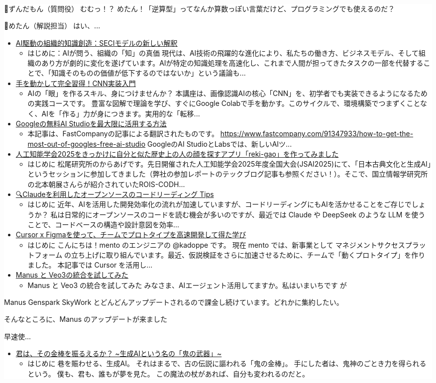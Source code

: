 💚ずんだもん（質問役）
むむっ！？ めたん！「逆算型」ってなんか算数っぽい言葉だけど、プログラミングでも使えるのだ？

🎀めたん（解説担当）
はい、...
- [AI駆動の組織的知識創造：SECIモデルの新しい解釈](https://zenn.dev/globis/articles/82d4a231847b73)
  - はじめに：AIが問う、組織の「知」の真価
現代は、AI技術の飛躍的な進化により、私たちの働き方、ビジネスモデル、そして組織のあり方が劇的に変化を遂げています。AIが特定の知識処理を高速化し、これまで人間が担ってきたタスクの一部を代替することで、「知識そのものの価値が低下するのではないか」という議論も...
- [手を動かして完全習得！CNN実装入門](https://zenn.dev/sakai13/books/d6b97316a617a6)
  - AIの「眼」を作るスキル、身につけませんか？
本講座は、画像認識AIの核心「CNN」を、初学者でも実装できるようになるための実践コースです。
豊富な図解で理論を学び、すぐにGoogle Colabで手を動かす。このサイクルで、環境構築でつまずくことなく、AIを「作る」力が身につきます。実用的な「転移...
- [Googleの無料AI Studioを最大限に活用する方法](https://zenn.dev/akira11/articles/bd609d18c26a86)
  - 本記事は、FastCompanyの記事による翻訳されたものです。
https://www.fastcompany.com/91347933/how-to-get-the-most-out-of-googles-free-ai-studio
GoogleのAI StudioとLabsでは、新しいAIツ...
- [人工知能学会2025をきっかけに自分と似た歴史上の人の顔を探すアプリ「reki-gao」を作ってみました](https://zenn.dev/mkj/articles/43e8da03c66eba)
  - はじめに
松尾研究所のからあげです。先日開催された人工知能学会2025年度全国大会(JSAI2025)にて、「日本古典文化と生成AI」というセッションに参加してきました（弊社の参加レポートのテックブログ記事も参照ください！）。そこで、国立情報学研究所の北本朝展さんらが紹介されていたROIS-CODH...
- [🔍Claudeを利用したオープンソースのコードリーディング Tips](https://zenn.dev/yareyare/articles/49b68604d9b925)
  - はじめに
近年、AIを活用した開発効率化の流れが加速していますが、コードリーディングにもAIを活かせることをご存じでしょうか？
私は日常的にオープンソースのコードを読む機会が多いのですが、最近では Claude や DeepSeek のような LLM を使うことで、コードベースの構造や設計意図を効率...
- [Cursor x Figmaを使って、チームでプロトタイプを高速開発して得た学び](https://zenn.dev/mento_techblog/articles/2025-06-cursor-rapid-prototyping)
  - はじめに
こんにちは！mento のエンジニアの @kadoppe です。
現在 mento では、新事業として マネジメントサクセスプラットフォーム の立ち上げに取り組んでいます。最近、仮説検証をさらに加速させるために、チームで「動くプロトタイプ」を作りました。
本記事では Cursor を活用し...
- [Manus と Veo3の統合を試してみた](https://zenn.dev/egu777/articles/7a0eda9db84840)
  - Manus と Veo3 の統合を試してみた
みなさま、AIエージェント活用してますか。私はいまいちです
が

Manus
Genspark
SkyWork
とどんどんアップデートされるので課金し続けています。どれかに集約したい。

そんなところに、Manus のアップデートが来ました


 早速使...
- [君は、その金棒を振るえるか？ ~生成AIという名の「鬼の武器」~](https://zenn.dev/wataruxun/articles/0e24053656d91a)
  - はじめに
巷を賑わせる、生成AI。
それはまるで、古の伝説に謳われる「鬼の金棒」。
手にした者は、鬼神のごとき力を得られるという。
僕も、君も、誰もが夢を見た。
この魔法の杖があれば、自分も変われるのだと。
